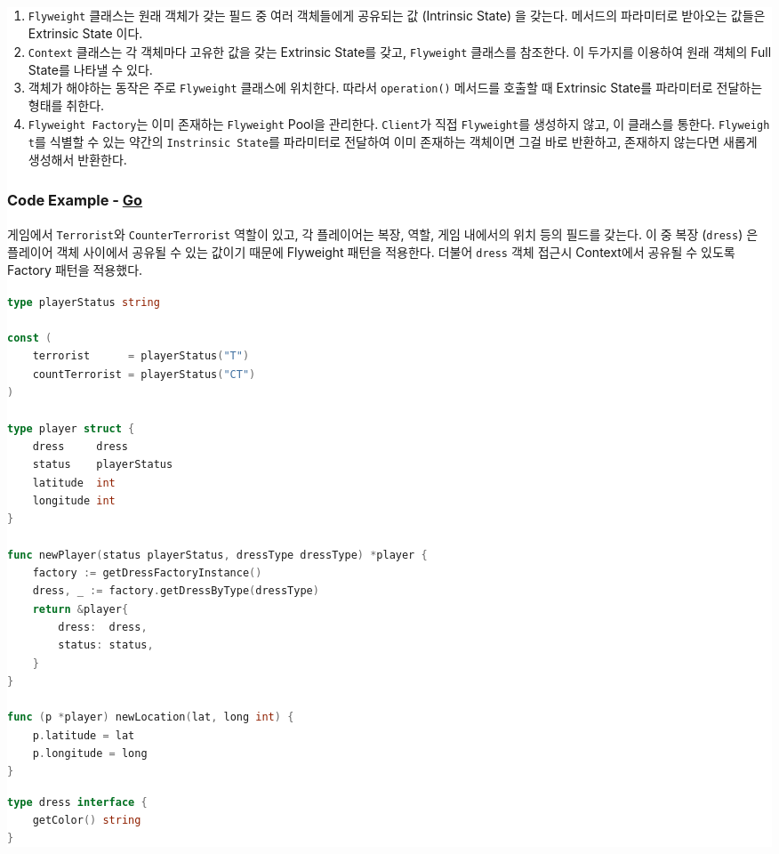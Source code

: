 1. `Flyweight` 클래스는 원래 객체가 갖는 필드 중 여러 객체들에게 공유되는 값 (Intrinsic State) 을 갖는다. 메서드의 파라미터로 받아오는 값들은 Extrinsic State 이다.
2. `Context` 클래스는 각 객체마다 고유한 값을 갖는 Extrinsic State를 갖고, `Flyweight` 클래스를 참조한다. 이 두가지를 이용하여 원래 객체의 Full State를 나타낼 수 있다.
3. 객체가 해야하는 동작은 주로 `Flyweight` 클래스에 위치한다. 따라서 `operation()` 메서드를 호출할 때 Extrinsic State를 파라미터로 전달하는 형태를 취한다.
4. `Flyweight Factory`는 이미 존재하는 `Flyweight` Pool을 관리한다. `Client`가 직접 `Flyweight`를 생성하지 않고, 이 클래스를 통한다. `Flyweight`를 식별할 수 있는 약간의 `Instrinsic State`를 파라미터로 전달하여 이미 존재하는 객체이면 그걸 바로 반환하고, 존재하지 않는다면 새롭게 생성해서 반환한다.

### Code Example - [Go](https://github.com/joonparkhere/records/tree/main/design-pattern/project/hello-structural-pattern/flyweight)

게임에서 `Terrorist`와 `CounterTerrorist` 역할이 있고, 각 플레이어는 복장, 역할, 게임 내에서의 위치 등의 필드를 갖는다. 이 중 복장 (`dress`) 은 플레이어 객체 사이에서 공유될 수 있는 값이기 때문에 Flyweight 패턴을 적용한다. 더불어 `dress` 객체 접근시 Context에서 공유될 수 있도록 Factory 패턴을 적용했다.

```go
type playerStatus string

const (
	terrorist      = playerStatus("T")
	countTerrorist = playerStatus("CT")
)

type player struct {
	dress     dress
	status    playerStatus
	latitude  int
	longitude int
}

func newPlayer(status playerStatus, dressType dressType) *player {
	factory := getDressFactoryInstance()
	dress, _ := factory.getDressByType(dressType)
	return &player{
		dress:  dress,
		status: status,
	}
}

func (p *player) newLocation(lat, long int) {
	p.latitude = lat
	p.longitude = long
}
```

```go
type dress interface {
	getColor() string
}
```
